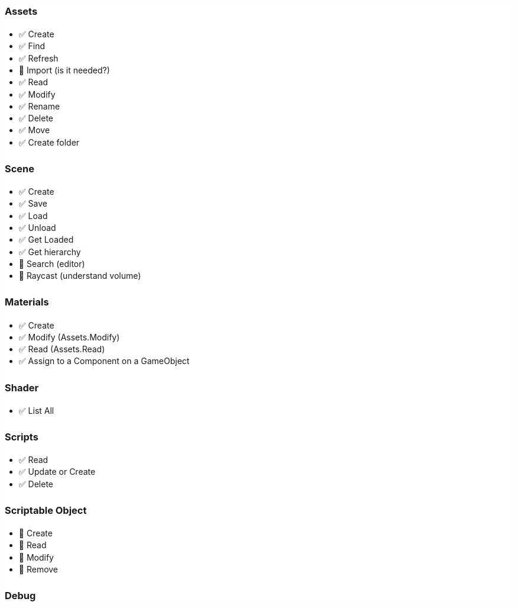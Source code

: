 </td>
<td valign="top">

### Assets

- ✅ Create
- ✅ Find
- ✅ Refresh
- 🔲 Import (is it needed?)
- ✅ Read
- ✅ Modify
- ✅ Rename
- ✅ Delete
- ✅ Move
- ✅ Create folder

### Scene

- ✅ Create
- ✅ Save
- ✅ Load
- ✅ Unload
- ✅ Get Loaded
- ✅ Get hierarchy
- 🔲 Search (editor)
- 🔲 Raycast (understand volume)

### Materials

- ✅ Create
- ✅ Modify (Assets.Modify)
- ✅ Read (Assets.Read)
- ✅ Assign to a Component on a GameObject

### Shader

- ✅ List All

### Scripts

- ✅ Read
- ✅ Update or Create
- ✅ Delete

### Scriptable Object

- 🔲 Create
- 🔲 Read
- 🔲 Modify
- 🔲 Remove

### Debug
